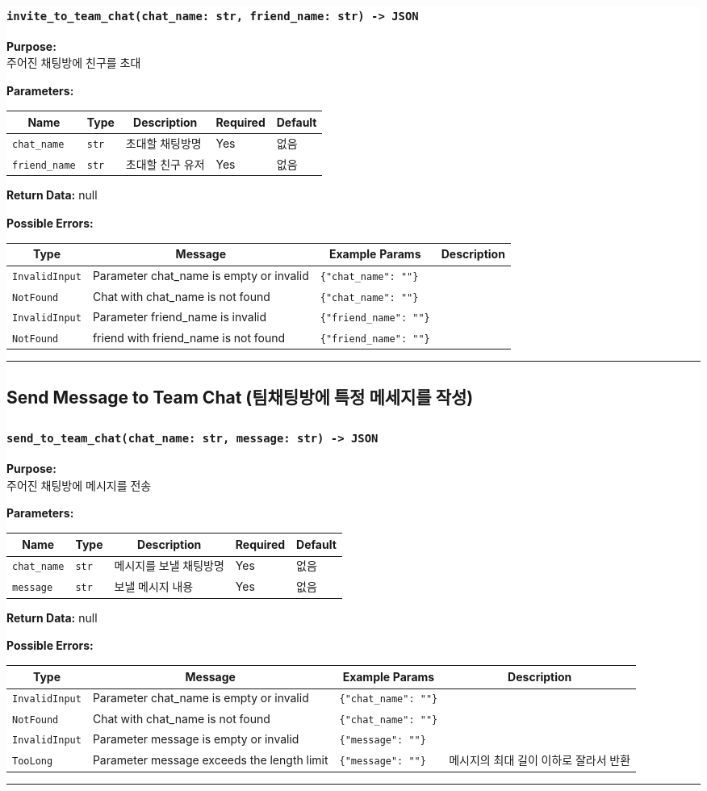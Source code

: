 ### `invite_to_team_chat(chat_name: str, friend_name: str) -> JSON`

**Purpose:**  
주어진 채팅방에 친구를 초대

**Parameters:**  

| Name      | Type   | Description | Required | Default |
|-----------|--------|-------------|----------|---------|
| `chat_name`  | `str` | 초대할 채팅방명 | Yes | 없음 |
| `friend_name`  | `str` | 초대할 친구 유저 | Yes | 없음 |

**Return Data:**
null

**Possible Errors:**

| Type      | Message | Example Params | Description |
|-----------|--------|-------------|------------|
| `InvalidInput`  | Parameter chat_name is empty or invalid | `{"chat_name": ""}` | |
| `NotFound`  | Chat with chat_name is not found | `{"chat_name": ""}` | |
| `InvalidInput`  | Parameter friend_name is invalid | `{"friend_name": ""}` | |
| `NotFound`  | friend with friend_name is not found | `{"friend_name": ""}` | |

---

## Send Message to Team Chat (팀채팅방에 특정 메세지를 작성)

### `send_to_team_chat(chat_name: str, message: str) -> JSON`

**Purpose:**  
주어진 채팅방에 메시지를 전송

**Parameters:**  

| Name      | Type   | Description | Required | Default |
|-----------|--------|-------------|----------|---------|
| `chat_name`  | `str` | 메시지를 보낼 채팅방명 | Yes | 없음 |
| `message`  | `str` | 보낼 메시지 내용 | Yes | 없음 |

**Return Data:**
null

**Possible Errors:**

| Type      | Message | Example Params | Description |
|-----------|--------|-------------|------------|
| `InvalidInput`  | Parameter chat_name is empty or invalid | `{"chat_name": ""}` | |
| `NotFound`  | Chat with chat_name is not found | `{"chat_name": ""}` | |
| `InvalidInput`  | Parameter message is empty or invalid | `{"message": ""}` | |
| `TooLong`  | Parameter message exceeds the length limit | `{"message": ""}` | 메시지의 최대 길이 이하로 잘라서 반환 |

---